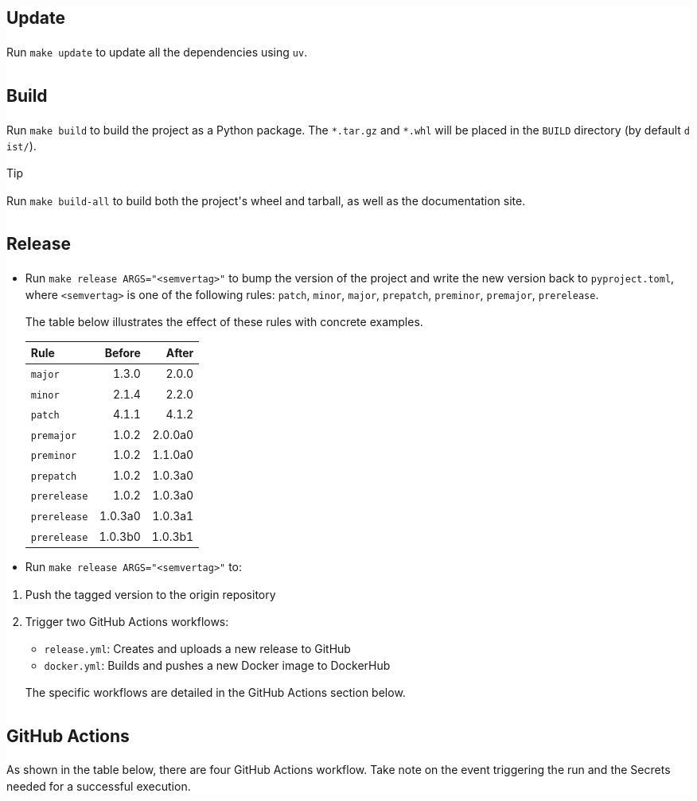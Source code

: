 ## Update

Run `make update` to update all the dependencies using `uv`.

## Build

Run `make build` to build the project as a Python package.
The `*.tar.gz` and `*.whl` will be placed in the `BUILD` directory (by default `dist/`).

> [!TIP]
> Run `make build-all` to build both the project's wheel and tarball, as well as the documentation site.

## Release

* Run `make release ARGS="<semvertag>"` to bump the version of the project and write the new version back to `pyproject.toml`, where `<semvertag>` is one of the following rules: `patch`, `minor`, `major`, `prepatch`, `preminor`, `premajor`, `prerelease`.

  The table below illustrates the effect of these rules with concrete examples.

  | **Rule**     | **Before** | **After** |
  |--------------|-----------:|----------:|
  | `major`      |    1.3.0   |   2.0.0   |
  | `minor`      |    2.1.4   |   2.2.0   |
  | `patch`      |    4.1.1   |   4.1.2   |
  | `premajor`   |    1.0.2   |  2.0.0a0  |
  | `preminor`   |    1.0.2   |  1.1.0a0  |
  | `prepatch`   |    1.0.2   |  1.0.3a0  |
  | `prerelease` |    1.0.2   |  1.0.3a0  |
  | `prerelease` |   1.0.3a0  |  1.0.3a1  |
  | `prerelease` |   1.0.3b0  |  1.0.3b1  |

* Run `make release ARGS="<semvertag>"` to:
1. Push the tagged version to the origin repository
2. Trigger two GitHub Actions workflows:
   - `release.yml`: Creates and uploads a new release to GitHub
   - `docker.yml`: Builds and pushes a new Docker image to DockerHub

   The specific workflows are detailed in the GitHub Actions section below.

## GitHub Actions

As shown in the table below, there are four GitHub Actions workflow. Take note on the event triggering the run and the Secrets needed for a successful execution.
